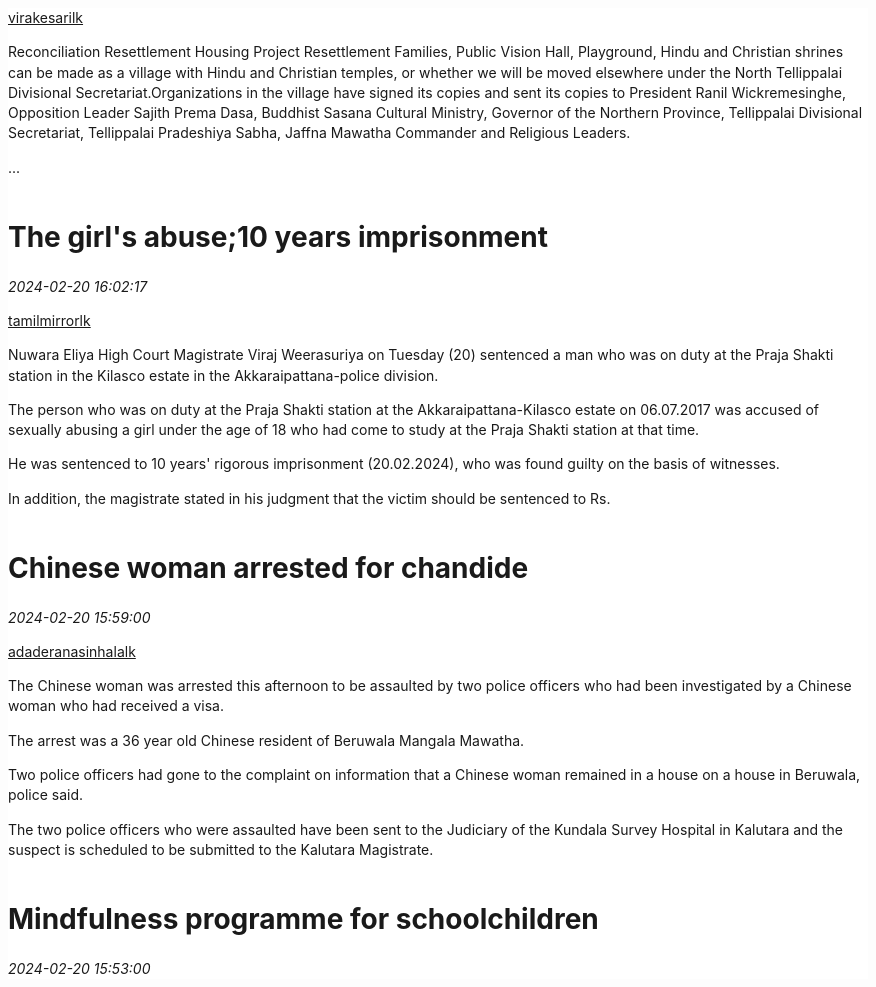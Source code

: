 [virakesarilk](https://www.virakesari.lk/article/176867)

Reconciliation Resettlement Housing Project Resettlement Families, Public Vision Hall, Playground, Hindu and Christian shrines can be made as a village with Hindu and Christian temples, or whether we will be moved elsewhere under the North Tellippalai Divisional Secretariat.Organizations in the village have signed its copies and sent its copies to President Ranil Wickremesinghe, Opposition Leader Sajith Prema Dasa, Buddhist Sasana Cultural Ministry, Governor of the Northern Province, Tellippalai Divisional Secretariat, Tellippalai Pradeshiya Sabha, Jaffna Mawatha Commander and Religious Leaders.

...



# The girl's abuse;10 years imprisonment

*2024-02-20 16:02:17*

[tamilmirrorlk](https://www.tamilmirror.lk/மலையகம்/சிறுமி-துஷ்பிரயோகம்-10-வருட-சிறைத்தண்டனை/76-333528)

Nuwara Eliya High Court Magistrate Viraj Weerasuriya on Tuesday (20) sentenced a man who was on duty at the Praja Shakti station in the Kilasco estate in the Akkaraipattana-police division.

The person who was on duty at the Praja Shakti station at the Akkaraipattana-Kilasco estate on 06.07.2017 was accused of sexually abusing a girl under the age of 18 who had come to study at the Praja Shakti station at that time.

He was sentenced to 10 years' rigorous imprisonment (20.02.2024), who was found guilty on the basis of witnesses.

In addition, the magistrate stated in his judgment that the victim should be sentenced to Rs.



# Chinese woman arrested for chandide

*2024-02-20 15:59:00*

[adaderanasinhalalk](http://sinhala.adaderana.lk/news/193620)

The Chinese woman was arrested this afternoon to be assaulted by two police officers who had been investigated by a Chinese woman who had received a visa.

The arrest was a 36 year old Chinese resident of Beruwala Mangala Mawatha.

Two police officers had gone to the complaint on information that a Chinese woman remained in a house on a house in Beruwala, police said.

The two police officers who were assaulted have been sent to the Judiciary of the Kundala Survey Hospital in Kalutara and the suspect is scheduled to be submitted to the Kalutara Magistrate.



# Mindfulness programme for schoolchildren

*2024-02-20 15:53:00*
